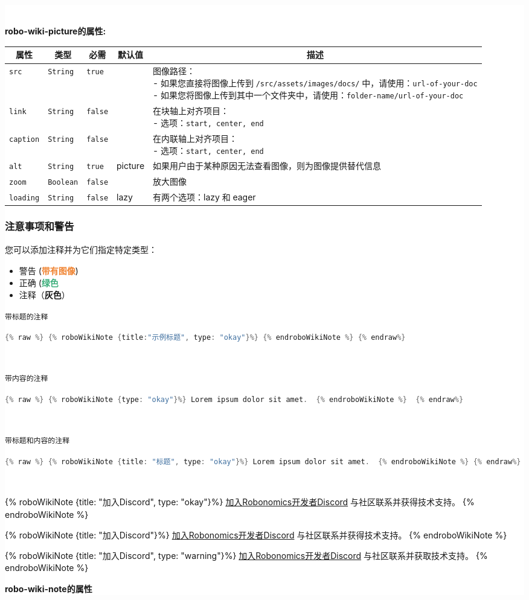<br/>

**robo-wiki-picture的属性:**

| 属性      | 类型      | 必需     | 默认值   | 描述                                                                                                                                                   |
|-----------|-----------|----------|---------|----------------------------------------------------------------------------------------------------------------------------------------------------------------------------------------------------------------------|
| `src`     | `String`  | `true`   |         | 图像路径：<br/> - 如果您直接将图像上传到 `/src/assets/images/docs/` 中，请使用：`url-of-your-doc` <br/> - 如果您将图像上传到其中一个文件夹中，请使用：`folder-name/url-of-your-doc` |
| `link`    | `String`  | `false`  |         | 在块轴上对齐项目：<br/> - 选项：`start, center, end`                                                                                                                                               |
| `caption` | `String`  | `false`  |         | 在内联轴上对齐项目：<br/> - 选项：`start, center, end`                                                                                                                                               |
| `alt`     | `String`  | `true`   | picture | 如果用户由于某种原因无法查看图像，则为图像提供替代信息                                                                                                                               |
| `zoom`    | `Boolean` | `false`  |         | 放大图像                                                                                                                                                                                                           |
| `loading` | `String`  | `false`  | lazy    | 有两个选项：lazy 和 eager                                                                                                                                                                                |

### 注意事项和警告
您可以添加注释并为它们指定特定类型：
* 警告 (<span style="color:#f08432">**带有图像**</span>)
* 正确 (<span style="color:#3eaf7c">**绿色**
* 注释（**灰色**）

`带标题的注释`

```c
{% raw %} {% roboWikiNote {title:"示例标题", type: "okay"}%} {% endroboWikiNote %} {% endraw%}
```

<br/>

`带内容的注释`

```c
{% raw %} {% roboWikiNote {type: "okay"}%} Lorem ipsum dolor sit amet.  {% endroboWikiNote %}  {% endraw%}
```

<br/>

`带标题和内容的注释`

```c
{% raw %} {% roboWikiNote {title: "标题", type: "okay"}%} Lorem ipsum dolor sit amet.  {% endroboWikiNote %} {% endraw%}
```

<br/>

{% roboWikiNote {title: "加入Discord", type: "okay"}%} [加入Robonomics开发者Discord](https://discord.gg/jTxqGeF5Qy) 与社区联系并获得技术支持。 {% endroboWikiNote %}

{% roboWikiNote {title: "加入Discord"}%} [加入Robonomics开发者Discord](https://discord.gg/jTxqGeF5Qy) 与社区联系并获得技术支持。 {% endroboWikiNote %}

{% roboWikiNote {title: "加入Discord", type: "warning"}%} [加入Robonomics开发者Discord](https://discord.gg/jTxqGeF5Qy) 与社区联系并获取技术支持。 {% endroboWikiNote %}

**robo-wiki-note的属性**

